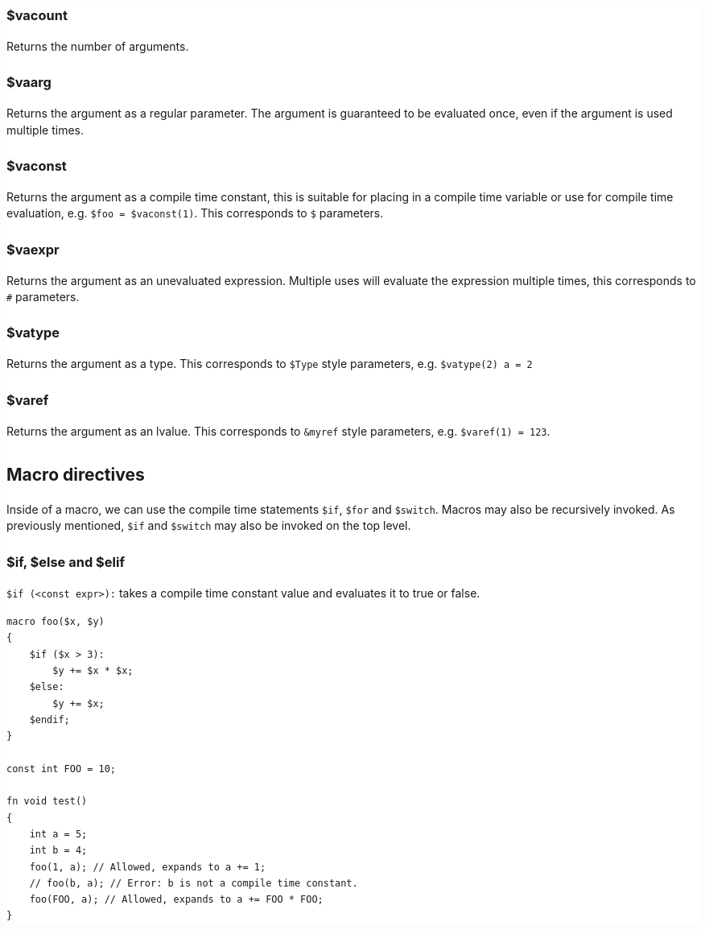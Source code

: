 ### $vacount

Returns the number of arguments.

### $vaarg

Returns the argument as a regular parameter. The argument is
guaranteed to be evaluated once, even if the argument is used multiple times.

### $vaconst

Returns the argument as a compile time constant, this is suitable for
placing in a compile time variable or use for compile time evaluation,
e.g. `$foo = $vaconst(1)`. This corresponds to `$` parameters.

### $vaexpr

Returns the argument as an unevaluated expression. Multiple uses will
evaluate the expression multiple times, this corresponds to `#` parameters.

### $vatype

Returns the argument as a type. This corresponds to `$Type` style parameters, 
e.g. `$vatype(2) a = 2` 

### $varef

Returns the argument as an lvalue. This corresponds to `&myref` style parameters,
e.g. `$varef(1) = 123`.

## Macro directives

Inside of a macro, we can use the compile time statements `$if`, `$for` and `$switch`. Macros may also be recursively invoked. As previously mentioned, `$if` and `$switch` may also be invoked on the top level.

### $if, $else and $elif

`$if (<const expr>):` takes a compile time constant value and evaluates it to true or false.

    macro foo($x, $y)
    {
        $if ($x > 3):
            $y += $x * $x;
        $else:
            $y += $x;
        $endif;    
    }
    
    const int FOO = 10;
    
    fn void test()
    {
        int a = 5;
        int b = 4;
        foo(1, a); // Allowed, expands to a += 1;
        // foo(b, a); // Error: b is not a compile time constant.
        foo(FOO, a); // Allowed, expands to a += FOO * FOO;
    }
